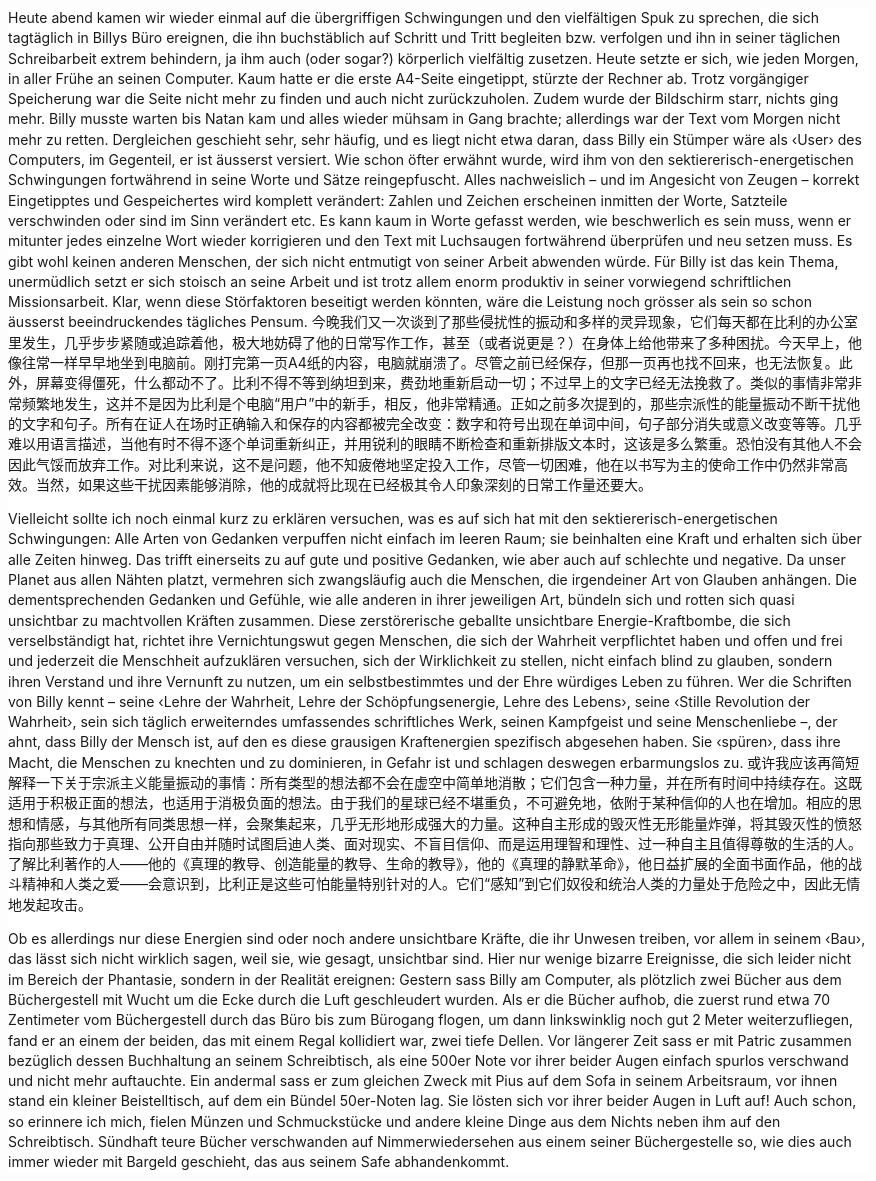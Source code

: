 Heute abend kamen wir wieder einmal auf die übergriffigen Schwingungen und den vielfältigen Spuk zu sprechen, die sich tagtäglich in Billys Büro ereignen, die ihn buchstäblich auf Schritt und Tritt begleiten bzw. verfolgen und ihn in seiner täglichen Schreibarbeit extrem behindern, ja ihm auch (oder sogar?) körperlich vielfältig zusetzen. Heute setzte er sich, wie jeden Morgen, in aller Frühe an seinen Computer. Kaum hatte er die erste A4-Seite eingetippt, stürzte der Rechner ab. Trotz vorgängiger Speicherung war die Seite nicht mehr zu finden und auch nicht zurückzuholen. Zudem wurde der Bildschirm starr, nichts ging mehr. Billy musste warten bis Natan kam und alles wieder mühsam in Gang brachte; allerdings war der Text vom Morgen nicht mehr zu retten. Dergleichen geschieht sehr, sehr häufig, und es liegt nicht etwa daran, dass Billy ein Stümper wäre als ‹User› des Computers, im Gegenteil, er ist äusserst versiert. Wie schon öfter erwähnt wurde, wird ihm von den sektiererisch-energetischen Schwingungen fortwährend in seine Worte und Sätze reingepfuscht. Alles nachweislich – und im Angesicht von Zeugen – korrekt Eingetipptes und Gespeichertes wird komplett verändert: Zahlen und Zeichen erscheinen inmitten der Worte, Satzteile verschwinden oder sind im Sinn verändert etc. Es kann kaum in Worte gefasst werden, wie beschwerlich es sein muss, wenn er mitunter jedes einzelne Wort wieder korrigieren und den Text mit Luchsaugen fortwährend überprüfen und neu setzen muss. Es gibt wohl keinen anderen Menschen, der sich nicht entmutigt von seiner Arbeit abwenden würde. Für Billy ist das kein Thema, unermüdlich setzt er sich stoisch an seine Arbeit und ist trotz allem enorm produktiv in seiner vorwiegend schriftlichen Missionsarbeit. Klar, wenn diese Störfaktoren beseitigt werden könnten, wäre die Leistung noch grösser als sein so schon äusserst beeindruckendes tägliches Pensum.
今晚我们又一次谈到了那些侵扰性的振动和多样的灵异现象，它们每天都在比利的办公室里发生，几乎步步紧随或追踪着他，极大地妨碍了他的日常写作工作，甚至（或者说更是？）在身体上给他带来了多种困扰。今天早上，他像往常一样早早地坐到电脑前。刚打完第一页A4纸的内容，电脑就崩溃了。尽管之前已经保存，但那一页再也找不回来，也无法恢复。此外，屏幕变得僵死，什么都动不了。比利不得不等到纳坦到来，费劲地重新启动一切；不过早上的文字已经无法挽救了。类似的事情非常非常频繁地发生，这并不是因为比利是个电脑“用户”中的新手，相反，他非常精通。正如之前多次提到的，那些宗派性的能量振动不断干扰他的文字和句子。所有在证人在场时正确输入和保存的内容都被完全改变：数字和符号出现在单词中间，句子部分消失或意义改变等等。几乎难以用语言描述，当他有时不得不逐个单词重新纠正，并用锐利的眼睛不断检查和重新排版文本时，这该是多么繁重。恐怕没有其他人不会因此气馁而放弃工作。对比利来说，这不是问题，他不知疲倦地坚定投入工作，尽管一切困难，他在以书写为主的使命工作中仍然非常高效。当然，如果这些干扰因素能够消除，他的成就将比现在已经极其令人印象深刻的日常工作量还要大。

Vielleicht sollte ich noch einmal kurz zu erklären versuchen, was es auf sich hat mit den sektiererisch-energetischen Schwingungen: Alle Arten von Gedanken verpuffen nicht einfach im leeren Raum; sie beinhalten eine Kraft und erhalten sich über alle Zeiten hinweg. Das trifft einerseits zu auf gute und positive Gedanken, wie aber auch auf schlechte und negative. Da unser Planet aus allen Nähten platzt, vermehren sich zwangsläufig auch die Menschen, die irgendeiner Art von Glauben anhängen. Die dementsprechenden Gedanken und Gefühle, wie alle anderen in ihrer jeweiligen Art, bündeln sich und rotten sich quasi unsichtbar zu machtvollen Kräften zusammen. Diese zerstörerische geballte unsichtbare Energie-Kraftbombe, die sich verselbständigt hat, richtet ihre Vernichtungswut gegen Menschen, die sich der Wahrheit verpflichtet haben und offen und frei und jederzeit die Menschheit aufzuklären versuchen, sich der Wirklichkeit zu stellen, nicht einfach blind zu glauben, sondern ihren Verstand und ihre Vernunft zu nutzen, um ein selbstbestimmtes und der Ehre würdiges Leben zu führen. Wer die Schriften von Billy kennt – seine ‹Lehre der Wahrheit, Lehre der Schöpfungsenergie, Lehre des Lebens›, seine ‹Stille Revolution der Wahrheit›, sein sich täglich erweiterndes umfassendes schriftliches Werk, seinen Kampfgeist und seine Menschenliebe –, der ahnt, dass Billy der Mensch ist, auf den es diese grausigen Kraftenergien spezifisch abgesehen haben. Sie ‹spüren›, dass ihre Macht, die Menschen zu knechten und zu dominieren, in Gefahr ist und schlagen deswegen erbarmungslos zu.
或许我应该再简短解释一下关于宗派主义能量振动的事情：所有类型的想法都不会在虚空中简单地消散；它们包含一种力量，并在所有时间中持续存在。这既适用于积极正面的想法，也适用于消极负面的想法。由于我们的星球已经不堪重负，不可避免地，依附于某种信仰的人也在增加。相应的思想和情感，与其他所有同类思想一样，会聚集起来，几乎无形地形成强大的力量。这种自主形成的毁灭性无形能量炸弹，将其毁灭性的愤怒指向那些致力于真理、公开自由并随时试图启迪人类、面对现实、不盲目信仰、而是运用理智和理性、过一种自主且值得尊敬的生活的人。了解比利著作的人——他的《真理的教导、创造能量的教导、生命的教导》，他的《真理的静默革命》，他日益扩展的全面书面作品，他的战斗精神和人类之爱——会意识到，比利正是这些可怕能量特别针对的人。它们“感知”到它们奴役和统治人类的力量处于危险之中，因此无情地发起攻击。

Ob es allerdings nur diese Energien sind oder noch andere unsichtbare Kräfte, die ihr Unwesen treiben, vor allem in seinem ‹Bau›, das lässt sich nicht wirklich sagen, weil sie, wie gesagt, unsichtbar sind. Hier nur wenige bizarre Ereignisse, die sich leider nicht im Bereich der Phantasie, sondern in der Realität ereignen: Gestern sass Billy am Computer, als plötzlich zwei Bücher aus dem Büchergestell mit Wucht um die Ecke durch die Luft geschleudert wurden. Als er die Bücher aufhob, die zuerst rund etwa 70 Zentimeter vom Büchergestell durch das Büro bis zum Bürogang flogen, um dann linkswinklig noch gut 2 Meter weiterzufliegen, fand er an einem der beiden, das mit einem Regal kollidiert war, zwei tiefe Dellen. Vor längerer Zeit sass er mit Patric zusammen bezüglich dessen Buchhaltung an seinem Schreibtisch, als eine 500er Note vor ihrer beider Augen einfach spurlos verschwand und nicht mehr auftauchte. Ein andermal sass er zum gleichen Zweck mit Pius auf dem Sofa in seinem Arbeitsraum, vor ihnen stand ein kleiner Beistelltisch, auf dem ein Bündel 50er-Noten lag. Sie lösten sich vor ihrer beider Augen in Luft auf! Auch schon, so erinnere ich mich, fielen Münzen und Schmuckstücke und andere kleine Dinge aus dem Nichts neben ihm auf den Schreibtisch. Sündhaft teure Bücher verschwanden auf Nimmerwiedersehen aus einem seiner Büchergestelle so, wie dies auch immer wieder mit Bargeld geschieht, das aus seinem Safe abhandenkommt.